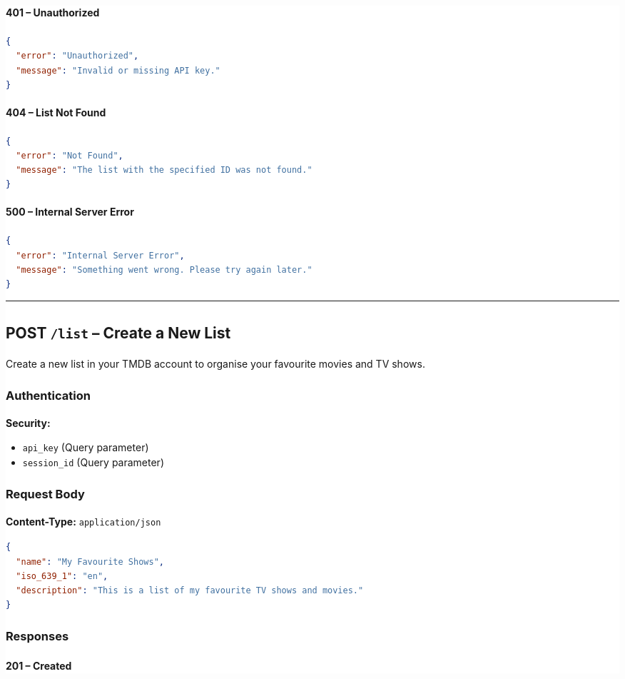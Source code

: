 #### 401 – Unauthorized

```json
{
  "error": "Unauthorized",
  "message": "Invalid or missing API key."
}
```

#### 404 – List Not Found

```json
{
  "error": "Not Found",
  "message": "The list with the specified ID was not found."
}
```

#### 500 – Internal Server Error

```json
{
  "error": "Internal Server Error",
  "message": "Something went wrong. Please try again later."
}
```

---

## POST `/list` – Create a New List

Create a new list in your TMDB account to organise your favourite movies and TV shows.

### Authentication

**Security:**

* `api_key` (Query parameter)
* `session_id` (Query parameter)

### Request Body

**Content-Type:** `application/json`

```json
{
  "name": "My Favourite Shows",
  "iso_639_1": "en",
  "description": "This is a list of my favourite TV shows and movies."
}
```

### Responses

#### 201 – Created
